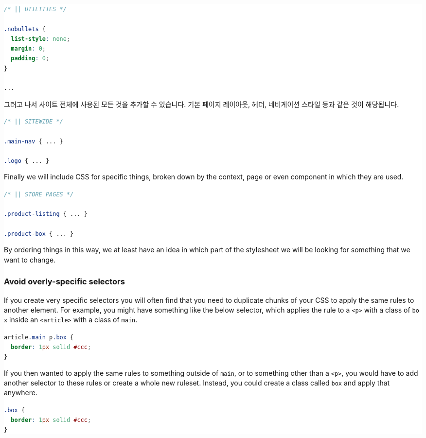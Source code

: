 ```css
/* || UTILITIES */

.nobullets {
  list-style: none;
  margin: 0;
  padding: 0;
}

...
```
그러고 나서 사이트 전체에 사용된 모든 것을 추가할 수 있습니다. 기본 페이지 레이아웃, 헤더, 네비게이션 스타일 등과 같은 것이 해당됩니다.

```css
/* || SITEWIDE */

.main-nav { ... }

.logo { ... }
```

Finally we will include CSS for specific things, broken down by the context, page or even component in which they are used.

```css
/* || STORE PAGES */

.product-listing { ... }

.product-box { ... }
```

By ordering things in this way, we at least have an idea in which part of the stylesheet we will be looking for something that we want to change.

### Avoid overly-specific selectors

If you create very specific selectors you will often find that you need to duplicate chunks of your CSS to apply the same rules to another element. For example, you might have something like the below selector, which applies the rule to a `<p>` with a class of `box` inside an `<article>` with a class of `main`.

```css
article.main p.box {
  border: 1px solid #ccc;
}
```

If you then wanted to apply the same rules to something outside of `main`, or to something other than a `<p>`, you would have to add another selector to these rules or create a whole new ruleset. Instead, you could create a class called `box` and apply that anywhere.

```css
.box {
  border: 1px solid #ccc;
}
```
